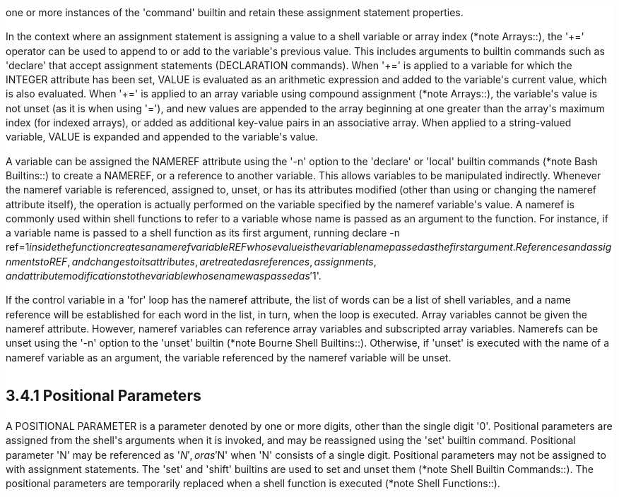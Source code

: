 one or more instances of the 'command' builtin and retain these
assignment statement properties.

   In the context where an assignment statement is assigning a value to
a shell variable or array index (*note Arrays::), the '+=' operator can
be used to append to or add to the variable's previous value.  This
includes arguments to builtin commands such as 'declare' that accept
assignment statements (DECLARATION commands).  When '+=' is applied to a
variable for which the INTEGER attribute has been set, VALUE is
evaluated as an arithmetic expression and added to the variable's
current value, which is also evaluated.  When '+=' is applied to an
array variable using compound assignment (*note Arrays::), the
variable's value is not unset (as it is when using '='), and new values
are appended to the array beginning at one greater than the array's
maximum index (for indexed arrays), or added as additional key-value
pairs in an associative array.  When applied to a string-valued
variable, VALUE is expanded and appended to the variable's value.

   A variable can be assigned the NAMEREF attribute using the '-n'
option to the 'declare' or 'local' builtin commands (*note Bash
Builtins::) to create a NAMEREF, or a reference to another variable.
This allows variables to be manipulated indirectly.  Whenever the
nameref variable is referenced, assigned to, unset, or has its
attributes modified (other than using or changing the nameref attribute
itself), the operation is actually performed on the variable specified
by the nameref variable's value.  A nameref is commonly used within
shell functions to refer to a variable whose name is passed as an
argument to the function.  For instance, if a variable name is passed to
a shell function as its first argument, running
     declare -n ref=$1
inside the function creates a nameref variable REF whose value is the
variable name passed as the first argument.  References and assignments
to REF, and changes to its attributes, are treated as references,
assignments, and attribute modifications to the variable whose name was
passed as '$1'.

   If the control variable in a 'for' loop has the nameref attribute,
the list of words can be a list of shell variables, and a name reference
will be established for each word in the list, in turn, when the loop is
executed.  Array variables cannot be given the nameref attribute.
However, nameref variables can reference array variables and subscripted
array variables.  Namerefs can be unset using the '-n' option to the
'unset' builtin (*note Bourne Shell Builtins::).  Otherwise, if 'unset'
is executed with the name of a nameref variable as an argument, the
variable referenced by the nameref variable will be unset.

3.4.1 Positional Parameters
---------------------------

A POSITIONAL PARAMETER is a parameter denoted by one or more digits,
other than the single digit '0'.  Positional parameters are assigned
from the shell's arguments when it is invoked, and may be reassigned
using the 'set' builtin command.  Positional parameter 'N' may be
referenced as '${N}', or as '$N' when 'N' consists of a single digit.
Positional parameters may not be assigned to with assignment statements.
The 'set' and 'shift' builtins are used to set and unset them (*note
Shell Builtin Commands::).  The positional parameters are temporarily
replaced when a shell function is executed (*note Shell Functions::).
